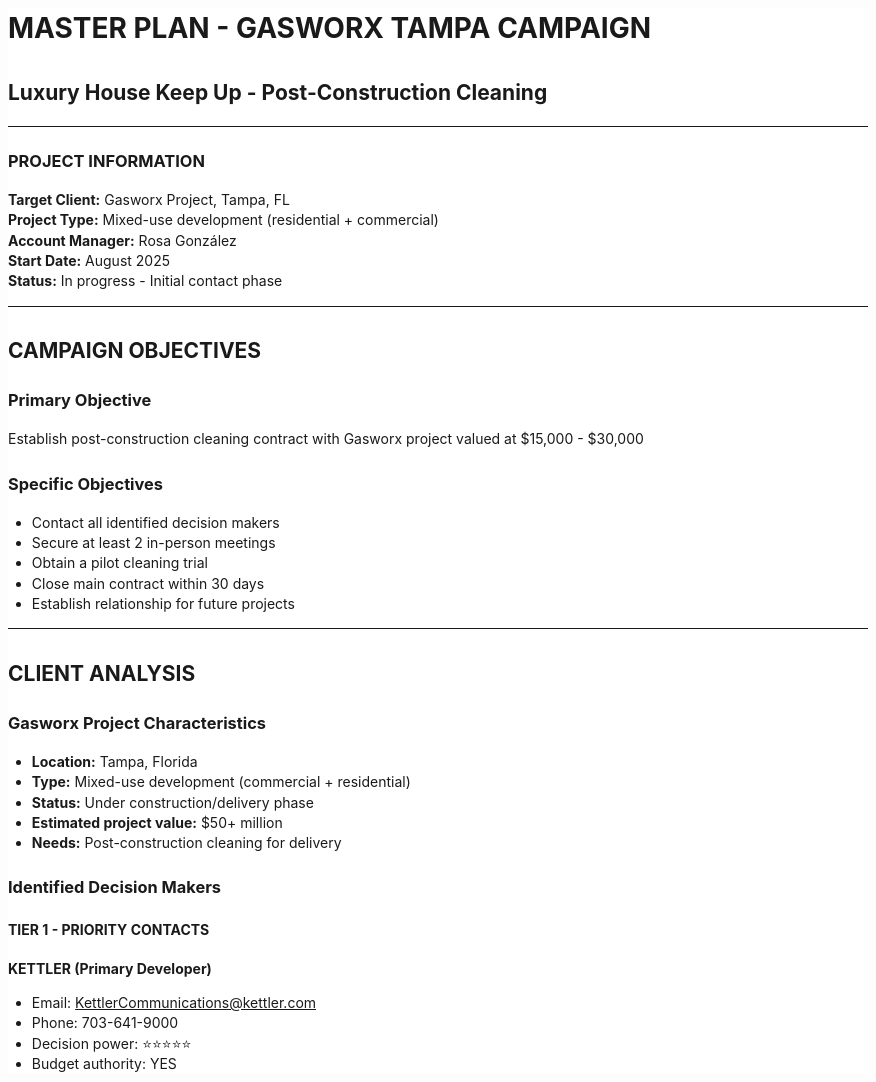 # MASTER PLAN - GASWORX TAMPA CAMPAIGN
## Luxury House Keep Up - Post-Construction Cleaning

---

### PROJECT INFORMATION

**Target Client:** Gasworx Project, Tampa, FL  
**Project Type:** Mixed-use development (residential + commercial)  
**Account Manager:** Rosa González  
**Start Date:** August 2025  
**Status:** In progress - Initial contact phase  

---

## CAMPAIGN OBJECTIVES

### Primary Objective
Establish post-construction cleaning contract with Gasworx project valued at $15,000 - $30,000

### Specific Objectives
- Contact all identified decision makers
- Secure at least 2 in-person meetings
- Obtain a pilot cleaning trial
- Close main contract within 30 days
- Establish relationship for future projects

---

## CLIENT ANALYSIS

### Gasworx Project Characteristics
- **Location:** Tampa, Florida
- **Type:** Mixed-use development (commercial + residential)
- **Status:** Under construction/delivery phase
- **Estimated project value:** $50+ million
- **Needs:** Post-construction cleaning for delivery

### Identified Decision Makers

#### TIER 1 - PRIORITY CONTACTS
**KETTLER (Primary Developer)**
- Email: KettlerCommunications@kettler.com
- Phone: 703-641-9000
- Decision power: ⭐⭐⭐⭐⭐
- Budget authority: YES
